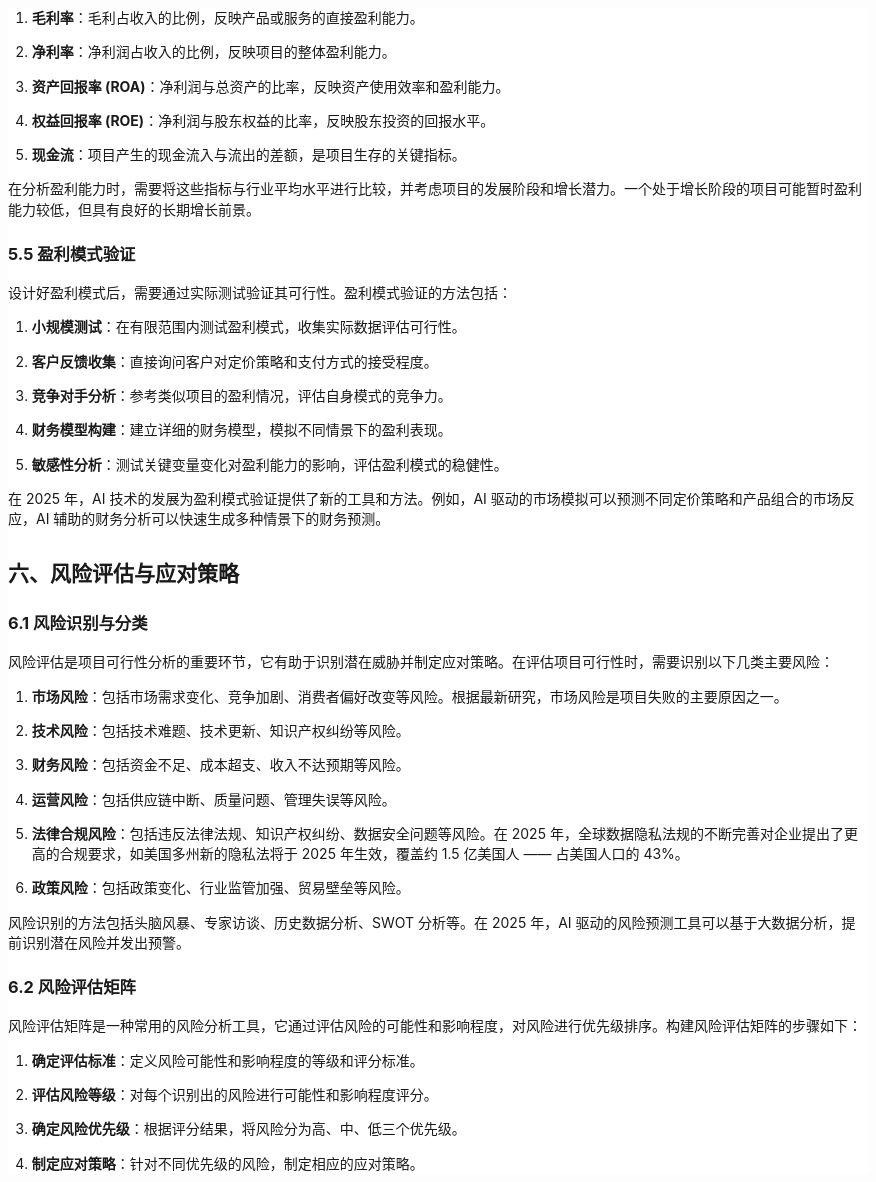 1. **毛利率**：毛利占收入的比例，反映产品或服务的直接盈利能力。

2. **净利率**：净利润占收入的比例，反映项目的整体盈利能力。

3. **资产回报率 (ROA)**：净利润与总资产的比率，反映资产使用效率和盈利能力。

4. **权益回报率 (ROE)**：净利润与股东权益的比率，反映股东投资的回报水平。

5. **现金流**：项目产生的现金流入与流出的差额，是项目生存的关键指标。

在分析盈利能力时，需要将这些指标与行业平均水平进行比较，并考虑项目的发展阶段和增长潜力。一个处于增长阶段的项目可能暂时盈利能力较低，但具有良好的长期增长前景。

### 5.5 盈利模式验证

设计好盈利模式后，需要通过实际测试验证其可行性。盈利模式验证的方法包括：

1. **小规模测试**：在有限范围内测试盈利模式，收集实际数据评估可行性。

2. **客户反馈收集**：直接询问客户对定价策略和支付方式的接受程度。

3. **竞争对手分析**：参考类似项目的盈利情况，评估自身模式的竞争力。

4. **财务模型构建**：建立详细的财务模型，模拟不同情景下的盈利表现。

5. **敏感性分析**：测试关键变量变化对盈利能力的影响，评估盈利模式的稳健性。

在 2025 年，AI 技术的发展为盈利模式验证提供了新的工具和方法。例如，AI 驱动的市场模拟可以预测不同定价策略和产品组合的市场反应，AI 辅助的财务分析可以快速生成多种情景下的财务预测。

## 六、风险评估与应对策略

### 6.1 风险识别与分类

风险评估是项目可行性分析的重要环节，它有助于识别潜在威胁并制定应对策略。在评估项目可行性时，需要识别以下几类主要风险：

1. **市场风险**：包括市场需求变化、竞争加剧、消费者偏好改变等风险。根据最新研究，市场风险是项目失败的主要原因之一。

2. **技术风险**：包括技术难题、技术更新、知识产权纠纷等风险。

3. **财务风险**：包括资金不足、成本超支、收入不达预期等风险。

4. **运营风险**：包括供应链中断、质量问题、管理失误等风险。

5. **法律合规风险**：包括违反法律法规、知识产权纠纷、数据安全问题等风险。在 2025 年，全球数据隐私法规的不断完善对企业提出了更高的合规要求，如美国多州新的隐私法将于 2025 年生效，覆盖约 1.5 亿美国人 —— 占美国人口的 43%。

6. **政策风险**：包括政策变化、行业监管加强、贸易壁垒等风险。

风险识别的方法包括头脑风暴、专家访谈、历史数据分析、SWOT 分析等。在 2025 年，AI 驱动的风险预测工具可以基于大数据分析，提前识别潜在风险并发出预警。

### 6.2 风险评估矩阵

风险评估矩阵是一种常用的风险分析工具，它通过评估风险的可能性和影响程度，对风险进行优先级排序。构建风险评估矩阵的步骤如下：

1. **确定评估标准**：定义风险可能性和影响程度的等级和评分标准。

2. **评估风险等级**：对每个识别出的风险进行可能性和影响程度评分。

3. **确定风险优先级**：根据评分结果，将风险分为高、中、低三个优先级。

4. **制定应对策略**：针对不同优先级的风险，制定相应的应对策略。
